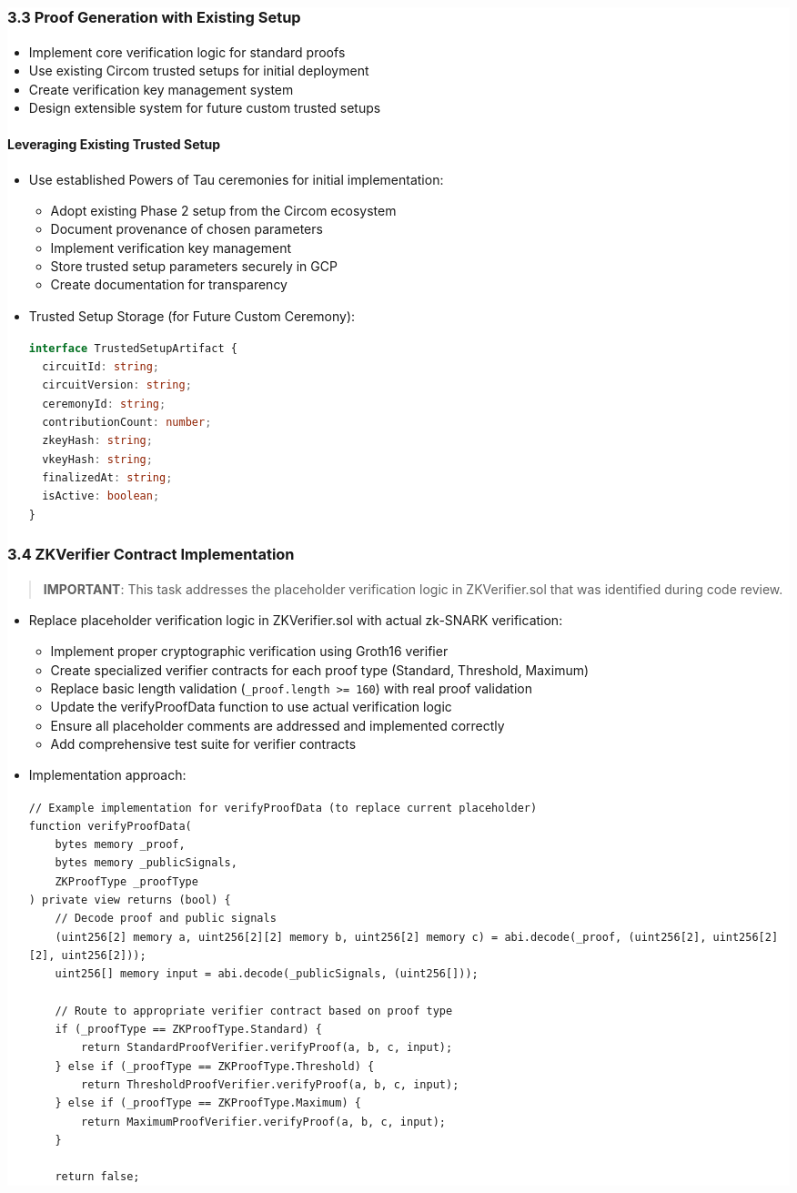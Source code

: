 ### 3.3 Proof Generation with Existing Setup

- Implement core verification logic for standard proofs
- Use existing Circom trusted setups for initial deployment
- Create verification key management system
- Design extensible system for future custom trusted setups

#### Leveraging Existing Trusted Setup

- Use established Powers of Tau ceremonies for initial implementation:
  - Adopt existing Phase 2 setup from the Circom ecosystem
  - Document provenance of chosen parameters
  - Implement verification key management
  - Store trusted setup parameters securely in GCP
  - Create documentation for transparency

- Trusted Setup Storage (for Future Custom Ceremony):
  ```typescript
  interface TrustedSetupArtifact {
    circuitId: string;
    circuitVersion: string;
    ceremonyId: string;
    contributionCount: number;
    zkeyHash: string;
    vkeyHash: string;
    finalizedAt: string;
    isActive: boolean;
  }
  ```

### 3.4 ZKVerifier Contract Implementation

> **IMPORTANT**: This task addresses the placeholder verification logic in ZKVerifier.sol that was identified during code review.

- Replace placeholder verification logic in ZKVerifier.sol with actual zk-SNARK verification:
  - Implement proper cryptographic verification using Groth16 verifier
  - Create specialized verifier contracts for each proof type (Standard, Threshold, Maximum)
  - Replace basic length validation (`_proof.length >= 160`) with real proof validation
  - Update the verifyProofData function to use actual verification logic
  - Ensure all placeholder comments are addressed and implemented correctly
  - Add comprehensive test suite for verifier contracts

- Implementation approach:
  ```solidity
  // Example implementation for verifyProofData (to replace current placeholder)
  function verifyProofData(
      bytes memory _proof,
      bytes memory _publicSignals,
      ZKProofType _proofType
  ) private view returns (bool) {
      // Decode proof and public signals
      (uint256[2] memory a, uint256[2][2] memory b, uint256[2] memory c) = abi.decode(_proof, (uint256[2], uint256[2][2], uint256[2]));
      uint256[] memory input = abi.decode(_publicSignals, (uint256[]));
      
      // Route to appropriate verifier contract based on proof type
      if (_proofType == ZKProofType.Standard) {
          return StandardProofVerifier.verifyProof(a, b, c, input);
      } else if (_proofType == ZKProofType.Threshold) {
          return ThresholdProofVerifier.verifyProof(a, b, c, input);
      } else if (_proofType == ZKProofType.Maximum) {
          return MaximumProofVerifier.verifyProof(a, b, c, input);
      }
      
      return false;
  ```